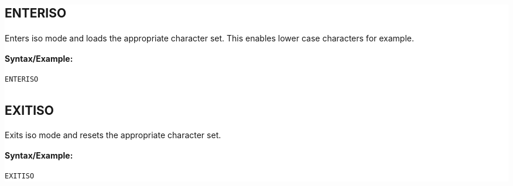 ## ENTERISO
Enters iso mode and loads the appropriate character set. This enables lower case characters for example.

**Syntax/Example:**

    ENTERISO
    
## EXITISO
Exits iso mode and resets the appropriate character set.

**Syntax/Example:**

    EXITISO